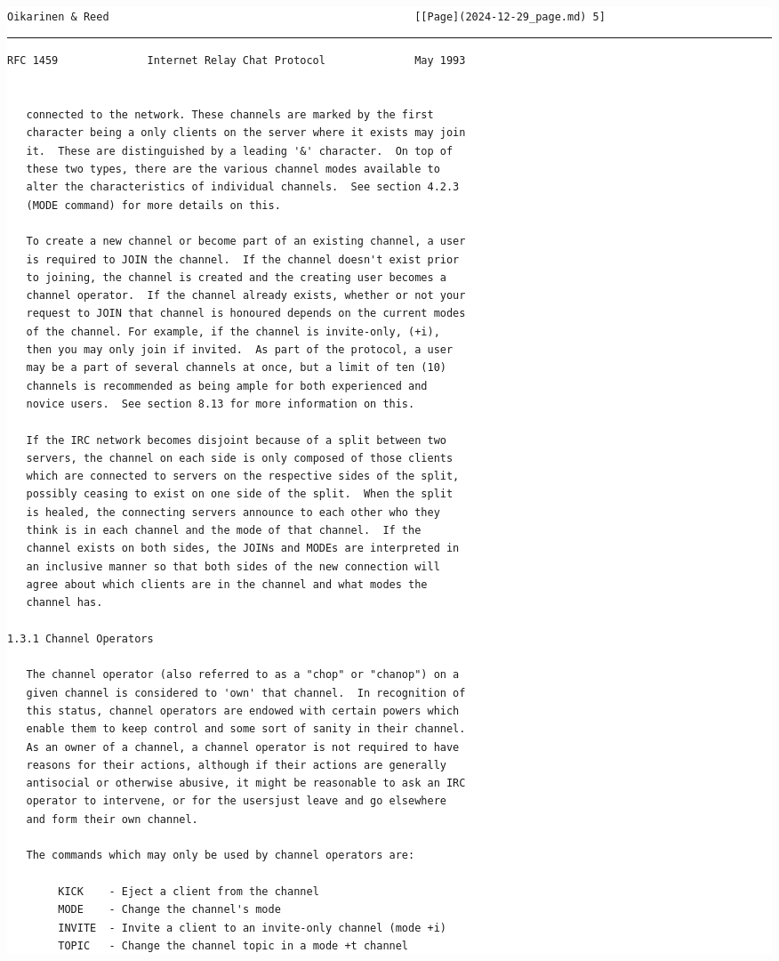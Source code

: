 
    Oikarinen & Reed                                                [[Page](2024-12-29_page.md) 5]

------------------------------------------------------------------------

    RFC 1459              Internet Relay Chat Protocol              May 1993


       connected to the network. These channels are marked by the first
       character being a only clients on the server where it exists may join
       it.  These are distinguished by a leading '&' character.  On top of
       these two types, there are the various channel modes available to
       alter the characteristics of individual channels.  See section 4.2.3
       (MODE command) for more details on this.

       To create a new channel or become part of an existing channel, a user
       is required to JOIN the channel.  If the channel doesn't exist prior
       to joining, the channel is created and the creating user becomes a
       channel operator.  If the channel already exists, whether or not your
       request to JOIN that channel is honoured depends on the current modes
       of the channel. For example, if the channel is invite-only, (+i),
       then you may only join if invited.  As part of the protocol, a user
       may be a part of several channels at once, but a limit of ten (10)
       channels is recommended as being ample for both experienced and
       novice users.  See section 8.13 for more information on this.

       If the IRC network becomes disjoint because of a split between two
       servers, the channel on each side is only composed of those clients
       which are connected to servers on the respective sides of the split,
       possibly ceasing to exist on one side of the split.  When the split
       is healed, the connecting servers announce to each other who they
       think is in each channel and the mode of that channel.  If the
       channel exists on both sides, the JOINs and MODEs are interpreted in
       an inclusive manner so that both sides of the new connection will
       agree about which clients are in the channel and what modes the
       channel has.

    1.3.1 Channel Operators

       The channel operator (also referred to as a "chop" or "chanop") on a
       given channel is considered to 'own' that channel.  In recognition of
       this status, channel operators are endowed with certain powers which
       enable them to keep control and some sort of sanity in their channel.
       As an owner of a channel, a channel operator is not required to have
       reasons for their actions, although if their actions are generally
       antisocial or otherwise abusive, it might be reasonable to ask an IRC
       operator to intervene, or for the usersjust leave and go elsewhere
       and form their own channel.

       The commands which may only be used by channel operators are:

            KICK    - Eject a client from the channel
            MODE    - Change the channel's mode
            INVITE  - Invite a client to an invite-only channel (mode +i)
            TOPIC   - Change the channel topic in a mode +t channel
